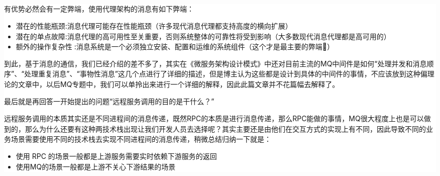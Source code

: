 有优势必然会有一定弊端，使用代理架构的消息有如下弊端：

 - 潜在的性能瓶颈:消息代理可能存在性能瓶颈（许多现代消息代理都支持高度的横向扩展）
 - 潜在的单点故障:消息代理的高可用性至关重要，否则系统整体的可靠性将受到影响（大多数现代消息代理都是高可用的）
 - 额外的操作复杂性 :消息系统是一个必须独立安装、配置和运维的系统组件（这个才是最主要的弊端🤪）

到此，基于消息的通信，我们已经介绍的差不多了，其实在《微服务架构设计模式》中还对目前主流的MQ中间件是如何“处理并发和消息顺序”、“处理重复消息”、“事物性消息”这几个点进行了详细的描述，但是博主认为这些都是设计到具体的中间件的事情，不应该放到这种偏理论的文章中，以后MQ专题中，我们可以单拎出来进行一个详细的解释，因此此篇文章并不花篇幅去解释了。

最后就是再回答一开始提出的问题“远程服务调用的目的是干什么？”

远程服务调用的本质其实还是不同进程间的消息传递，既然RPC的本质是进行消息传递，那么RPC能做的事情，MQ很大程度上也是可以做到的，那么为什么还要有这种两技术栈出现让我们开发人员去选择呢？其实主要还是由他们在交互方式的实现上有不同，因此导致不同的业务场景需要使用不同的技术栈去实现不同进程间的消息传递，稍微总结归纳一下就是：

 - 使用 RPC 的场景一般都是上游服务需要实时依赖下游服务的返回
 - 使用MQ的场景一般都是上游不关心下游结果的场景